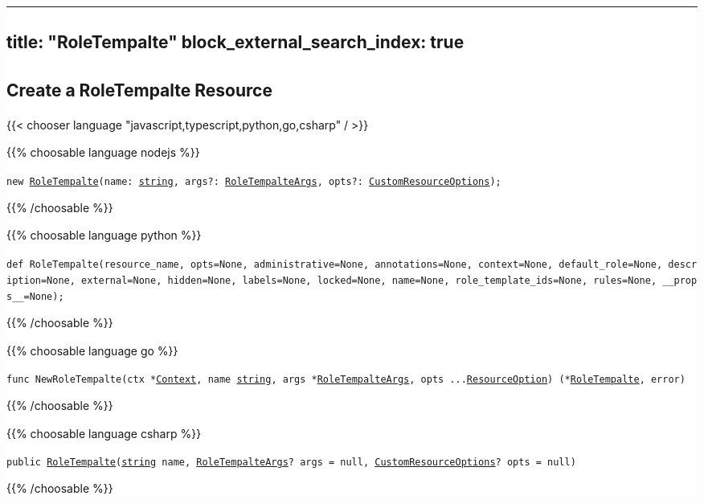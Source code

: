 
---
title: "RoleTempalte"
block_external_search_index: true
---






## Create a RoleTempalte Resource

{{< chooser language "javascript,typescript,python,go,csharp" / >}}

{{% choosable language nodejs %}}
<div class="highlight"><pre class="chroma"><code class="language-typescript" data-lang="typescript"><span class="k">new </span><span class="nx"><a href="/docs/reference/pkg/nodejs/pulumi/rancher2/#RoleTempalte">RoleTempalte</a></span><span class="p">(</span><span class="nx">name</span>: <span class="nx"><a href="https://developer.mozilla.org/en-US/docs/Web/JavaScript/Reference/Global_Objects/string">string</a></span><span class="p">, </span><span class="nx">args</span>?: <span class="nx"><a href="/docs/reference/pkg/nodejs/pulumi/rancher2/#RoleTempalteArgs">RoleTempalteArgs</a></span><span class="p">, </span><span class="nx">opts</span>?: <span class="nx"><a href="/docs/reference/pkg/nodejs/pulumi/pulumi/#CustomResourceOptions">CustomResourceOptions</a></span><span class="p">);</span></code></pre></div>
{{% /choosable %}}

{{% choosable language python %}}
<div class="highlight"><pre class="chroma"><code class="language-python" data-lang="python"><span class="k">def </span><span class="nf">RoleTempalte</span><span class="p">(resource_name, opts=None, </span>administrative=None<span class="p">, </span>annotations=None<span class="p">, </span>context=None<span class="p">, </span>default_role=None<span class="p">, </span>description=None<span class="p">, </span>external=None<span class="p">, </span>hidden=None<span class="p">, </span>labels=None<span class="p">, </span>locked=None<span class="p">, </span>name=None<span class="p">, </span>role_template_ids=None<span class="p">, </span>rules=None<span class="p">, __props__=None);</span></code></pre></div>
{{% /choosable %}}

{{% choosable language go %}}
<div class="highlight"><pre class="chroma"><code class="language-go" data-lang="go"><span class="k">func </span>NewRoleTempalte<span class="p">(</span><span class="nx">ctx</span> *<span class="nx"><a href="https://pkg.go.dev/github.com/pulumi/pulumi/sdk/go/pulumi?tab=doc#Context">Context</a></span><span class="p">, </span><span class="nx">name</span> <span class="nx"><a href="https://golang.org/pkg/builtin/#string">string</a></span><span class="p">, </span><span class="nx">args</span> *<span class="nx"><a href="https://pkg.go.dev/github.com/pulumi/pulumi-rancher2/sdk/go/rancher2/?tab=doc#RoleTempalteArgs">RoleTempalteArgs</a></span><span class="p">, </span><span class="nx">opts</span> ...<span class="nx"><a href="https://pkg.go.dev/github.com/pulumi/pulumi/sdk/go/pulumi?tab=doc#ResourceOption">ResourceOption</a></span><span class="p">) (*<span class="nx"><a href="https://pkg.go.dev/github.com/pulumi/pulumi-rancher2/sdk/go/rancher2/?tab=doc#RoleTempalte">RoleTempalte</a></span>, error)</span></code></pre></div>
{{% /choosable %}}

{{% choosable language csharp %}}
<div class="highlight"><pre class="chroma"><code class="language-csharp" data-lang="csharp"><span class="k">public </span><span class="nx"><a href="/docs/reference/pkg/dotnet/Pulumi.Rancher2/Pulumi.Rancher2.RoleTempalte.html">RoleTempalte</a></span><span class="p">(</span><span class="nx"><a href="https://docs.microsoft.com/en-us/dotnet/csharp/language-reference/builtin-types/built-in-types">string</a></span> <span class="nx">name<span class="p">, </span><span class="nx"><a href="/docs/reference/pkg/dotnet/Pulumi.Rancher2/Pulumi.Rancher2.RoleTempalteArgs.html">RoleTempalteArgs</a></span>? <span class="nx">args = null<span class="p">, </span><span class="nx"><a href="/docs/reference/pkg/dotnet/Pulumi/Pulumi.CustomResourceOptions.html">CustomResourceOptions</a></span>? <span class="nx">opts = null<span class="p">)</span></code></pre></div>
{{% /choosable %}}

